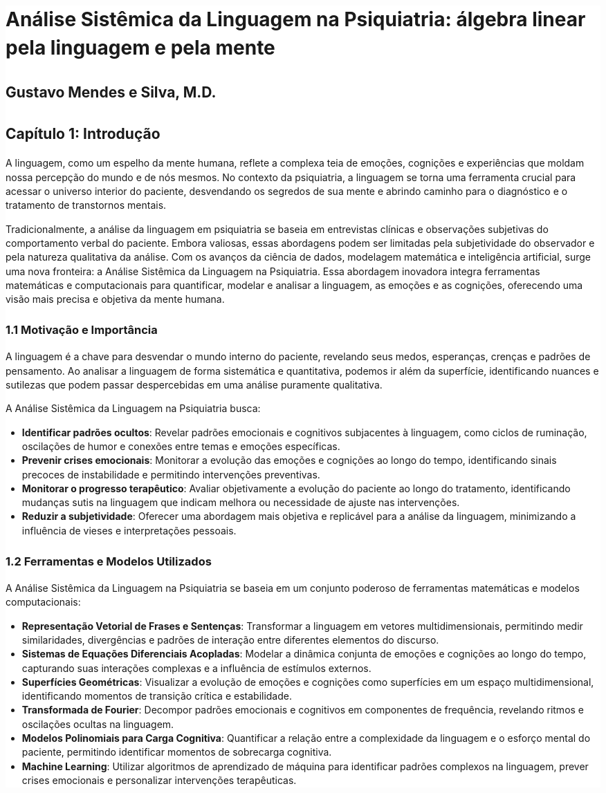 # Análise Sistêmica da Linguagem na Psiquiatria: álgebra linear pela linguagem e pela mente
## Gustavo Mendes e Silva, M.D.

## Capítulo 1: Introdução

A linguagem, como um espelho da mente humana, reflete a complexa teia de emoções, cognições e experiências que moldam nossa percepção do mundo e de nós mesmos. No contexto da psiquiatria, a linguagem se torna uma ferramenta crucial para acessar o universo interior do paciente, desvendando os segredos de sua mente e abrindo caminho para o diagnóstico e o tratamento de transtornos mentais.

Tradicionalmente, a análise da linguagem em psiquiatria se baseia em entrevistas clínicas e observações subjetivas do comportamento verbal do paciente. Embora valiosas, essas abordagens podem ser limitadas pela subjetividade do observador e pela natureza qualitativa da análise. Com os avanços da ciência de dados, modelagem matemática e inteligência artificial, surge uma nova fronteira: a Análise Sistêmica da Linguagem na Psiquiatria. Essa abordagem inovadora integra ferramentas matemáticas e computacionais para quantificar, modelar e analisar a linguagem, as emoções e as cognições, oferecendo uma visão mais precisa e objetiva da mente humana.

### 1.1 Motivação e Importância

A linguagem é a chave para desvendar o mundo interno do paciente, revelando seus medos, esperanças, crenças e padrões de pensamento. Ao analisar a linguagem de forma sistemática e quantitativa, podemos ir além da superfície, identificando nuances e sutilezas que podem passar despercebidas em uma análise puramente qualitativa.

A Análise Sistêmica da Linguagem na Psiquiatria busca:

* **Identificar padrões ocultos**: Revelar padrões emocionais e cognitivos subjacentes à linguagem, como ciclos de ruminação, oscilações de humor e conexões entre temas e emoções específicas.
* **Prevenir crises emocionais**: Monitorar a evolução das emoções e cognições ao longo do tempo, identificando sinais precoces de instabilidade e permitindo intervenções preventivas.
* **Monitorar o progresso terapêutico**: Avaliar objetivamente a evolução do paciente ao longo do tratamento, identificando mudanças sutis na linguagem que indicam melhora ou necessidade de ajuste nas intervenções.
* **Reduzir a subjetividade**: Oferecer uma abordagem mais objetiva e replicável para a análise da linguagem, minimizando a influência de vieses e interpretações pessoais.

### 1.2 Ferramentas e Modelos Utilizados

A Análise Sistêmica da Linguagem na Psiquiatria se baseia em um conjunto poderoso de ferramentas matemáticas e modelos computacionais:

* **Representação Vetorial de Frases e Sentenças**: Transformar a linguagem em vetores multidimensionais, permitindo medir similaridades, divergências e padrões de interação entre diferentes elementos do discurso.
* **Sistemas de Equações Diferenciais Acopladas**: Modelar a dinâmica conjunta de emoções e cognições ao longo do tempo, capturando suas interações complexas e a influência de estímulos externos.
* **Superfícies Geométricas**: Visualizar a evolução de emoções e cognições como superfícies em um espaço multidimensional, identificando momentos de transição crítica e estabilidade.
* **Transformada de Fourier**: Decompor padrões emocionais e cognitivos em componentes de frequência, revelando ritmos e oscilações ocultas na linguagem.
* **Modelos Polinomiais para Carga Cognitiva**: Quantificar a relação entre a complexidade da linguagem e o esforço mental do paciente, permitindo identificar momentos de sobrecarga cognitiva.
* **Machine Learning**: Utilizar algoritmos de aprendizado de máquina para identificar padrões complexos na linguagem, prever crises emocionais e personalizar intervenções terapêuticas.
